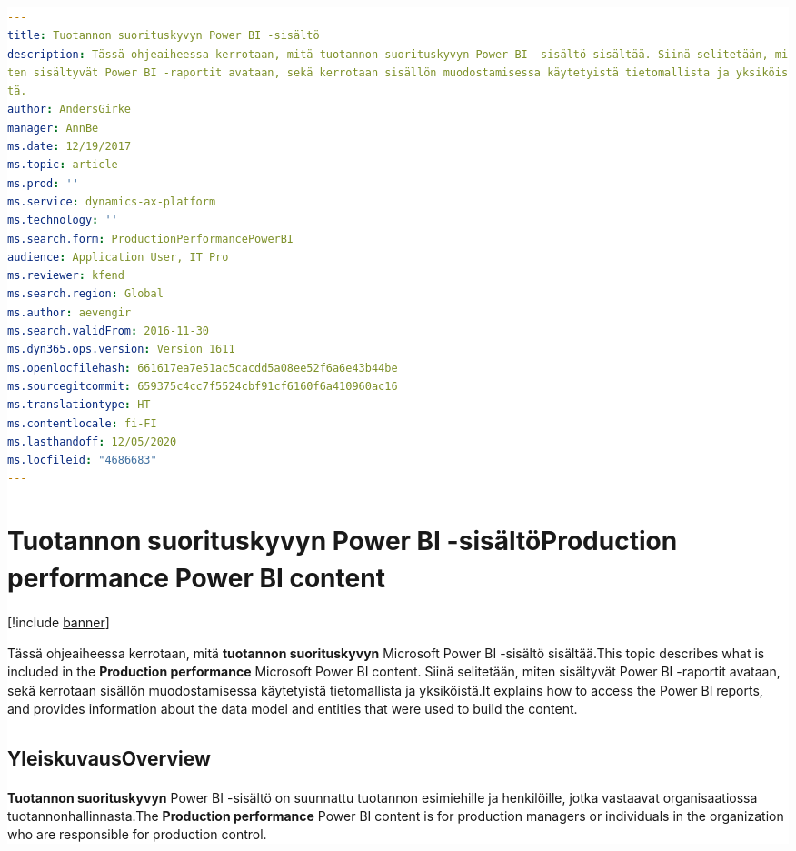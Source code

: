 ```yaml
---
title: Tuotannon suorituskyvyn Power BI -sisältö
description: Tässä ohjeaiheessa kerrotaan, mitä tuotannon suorituskyvyn Power BI -sisältö sisältää. Siinä selitetään, miten sisältyvät Power BI -raportit avataan, sekä kerrotaan sisällön muodostamisessa käytetyistä tietomallista ja yksiköistä.
author: AndersGirke
manager: AnnBe
ms.date: 12/19/2017
ms.topic: article
ms.prod: ''
ms.service: dynamics-ax-platform
ms.technology: ''
ms.search.form: ProductionPerformancePowerBI
audience: Application User, IT Pro
ms.reviewer: kfend
ms.search.region: Global
ms.author: aevengir
ms.search.validFrom: 2016-11-30
ms.dyn365.ops.version: Version 1611
ms.openlocfilehash: 661617ea7e51ac5cacdd5a08ee52f6a6e43b44be
ms.sourcegitcommit: 659375c4cc7f5524cbf91cf6160f6a410960ac16
ms.translationtype: HT
ms.contentlocale: fi-FI
ms.lasthandoff: 12/05/2020
ms.locfileid: "4686683"
---
```

# <a name="production-performance-power-bi-content"></a><span data-ttu-id="c2868-104">Tuotannon suorituskyvyn Power BI -sisältö</span><span class="sxs-lookup"><span data-stu-id="c2868-104">Production performance Power BI content</span></span>

[!include [banner](../includes/banner.md)]

<span data-ttu-id="c2868-105">Tässä ohjeaiheessa kerrotaan, mitä **tuotannon suorituskyvyn** Microsoft Power BI -sisältö sisältää.</span><span class="sxs-lookup"><span data-stu-id="c2868-105">This topic describes what is included in the **Production performance** Microsoft Power BI content.</span></span> <span data-ttu-id="c2868-106">Siinä selitetään, miten sisältyvät Power BI -raportit avataan, sekä kerrotaan sisällön muodostamisessa käytetyistä tietomallista ja yksiköistä.</span><span class="sxs-lookup"><span data-stu-id="c2868-106">It explains how to access the Power BI reports, and provides information about the data model and entities that were used to build the content.</span></span>

## <a name="overview"></a><span data-ttu-id="c2868-107">Yleiskuvaus</span><span class="sxs-lookup"><span data-stu-id="c2868-107">Overview</span></span>

<span data-ttu-id="c2868-108">**Tuotannon suorituskyvyn** Power BI -sisältö on suunnattu tuotannon esimiehille ja henkilöille, jotka vastaavat organisaatiossa tuotannonhallinnasta.</span><span class="sxs-lookup"><span data-stu-id="c2868-108">The **Production performance** Power BI content is for production managers or individuals in the organization who are responsible for production control.</span></span>
